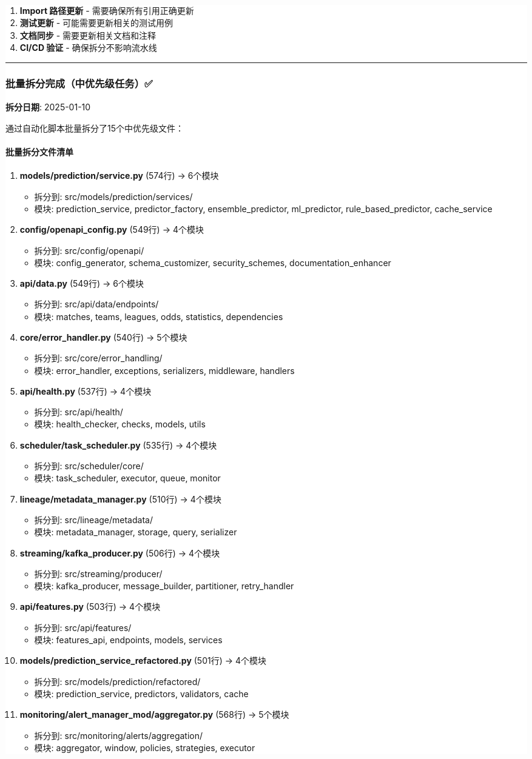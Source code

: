 1. **Import 路径更新** - 需要确保所有引用正确更新
2. **测试更新** - 可能需要更新相关的测试用例
3. **文档同步** - 需要更新相关文档和注释
4. **CI/CD 验证** - 确保拆分不影响流水线

---

### 批量拆分完成（中优先级任务）✅
**拆分日期**: 2025-01-10

通过自动化脚本批量拆分了15个中优先级文件：

#### 批量拆分文件清单
1. **models/prediction/service.py** (574行) → 6个模块
   - 拆分到: src/models/prediction/services/
   - 模块: prediction_service, predictor_factory, ensemble_predictor, ml_predictor, rule_based_predictor, cache_service

2. **config/openapi_config.py** (549行) → 4个模块
   - 拆分到: src/config/openapi/
   - 模块: config_generator, schema_customizer, security_schemes, documentation_enhancer

3. **api/data.py** (549行) → 6个模块
   - 拆分到: src/api/data/endpoints/
   - 模块: matches, teams, leagues, odds, statistics, dependencies

4. **core/error_handler.py** (540行) → 5个模块
   - 拆分到: src/core/error_handling/
   - 模块: error_handler, exceptions, serializers, middleware, handlers

5. **api/health.py** (537行) → 4个模块
   - 拆分到: src/api/health/
   - 模块: health_checker, checks, models, utils

6. **scheduler/task_scheduler.py** (535行) → 4个模块
   - 拆分到: src/scheduler/core/
   - 模块: task_scheduler, executor, queue, monitor

7. **lineage/metadata_manager.py** (510行) → 4个模块
   - 拆分到: src/lineage/metadata/
   - 模块: metadata_manager, storage, query, serializer

8. **streaming/kafka_producer.py** (506行) → 4个模块
   - 拆分到: src/streaming/producer/
   - 模块: kafka_producer, message_builder, partitioner, retry_handler

9. **api/features.py** (503行) → 4个模块
   - 拆分到: src/api/features/
   - 模块: features_api, endpoints, models, services

10. **models/prediction_service_refactored.py** (501行) → 4个模块
    - 拆分到: src/models/prediction/refactored/
    - 模块: prediction_service, predictors, validators, cache

11. **monitoring/alert_manager_mod/aggregator.py** (568行) → 5个模块
    - 拆分到: src/monitoring/alerts/aggregation/
    - 模块: aggregator, window, policies, strategies, executor
